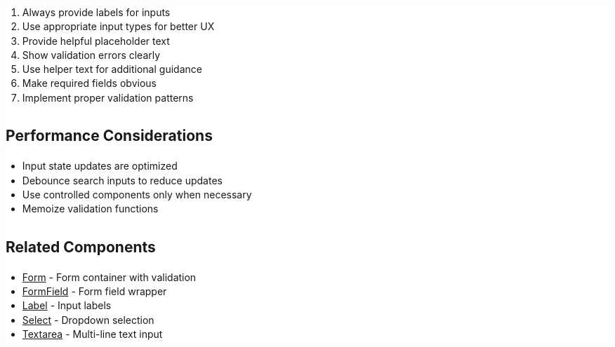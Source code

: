 1. Always provide labels for inputs
2. Use appropriate input types for better UX
3. Provide helpful placeholder text
4. Show validation errors clearly
5. Use helper text for additional guidance
6. Make required fields obvious
7. Implement proper validation patterns

## Performance Considerations

- Input state updates are optimized
- Debounce search inputs to reduce updates
- Use controlled components only when necessary
- Memoize validation functions

## Related Components

- [Form](./form.md) - Form container with validation
- [FormField](./form-field.md) - Form field wrapper
- [Label](./label.md) - Input labels
- [Select](./select.md) - Dropdown selection
- [Textarea](./textarea.md) - Multi-line text input